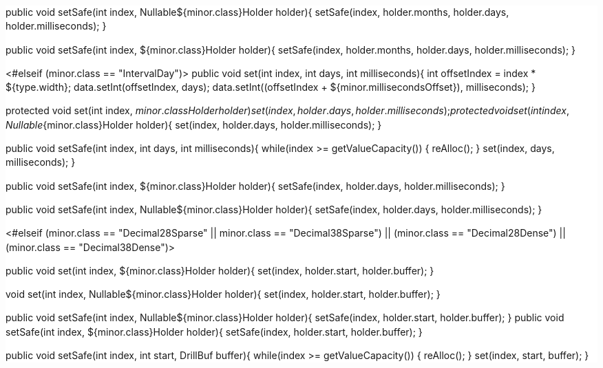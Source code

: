    public void setSafe(int index, Nullable${minor.class}Holder holder){
     setSafe(index, holder.months, holder.days, holder.milliseconds);
   }

   public void setSafe(int index, ${minor.class}Holder holder){
     setSafe(index, holder.months, holder.days, holder.milliseconds);
   }

   <#elseif (minor.class == "IntervalDay")>
   public void set(int index, int days, int milliseconds){
     int offsetIndex = index * ${type.width};
     data.setInt(offsetIndex, days);
     data.setInt((offsetIndex + ${minor.millisecondsOffset}), milliseconds);
   }

   protected void set(int index, ${minor.class}Holder holder){
     set(index, holder.days, holder.milliseconds);
   }
   protected void set(int index, Nullable${minor.class}Holder holder){
     set(index, holder.days, holder.milliseconds);
   }

   public void setSafe(int index, int days, int milliseconds){
     while(index >= getValueCapacity()) {
       reAlloc();
     }
     set(index, days, milliseconds);
   }

   public void setSafe(int index, ${minor.class}Holder holder){
     setSafe(index, holder.days, holder.milliseconds);
   }

   public void setSafe(int index, Nullable${minor.class}Holder holder){
     setSafe(index, holder.days, holder.milliseconds);
   }

   <#elseif (minor.class == "Decimal28Sparse" || minor.class == "Decimal38Sparse") || (minor.class == "Decimal28Dense") || (minor.class == "Decimal38Dense")>

   public void set(int index, ${minor.class}Holder holder){
     set(index, holder.start, holder.buffer);
   }

   void set(int index, Nullable${minor.class}Holder holder){
     set(index, holder.start, holder.buffer);
   }

   public void setSafe(int index,  Nullable${minor.class}Holder holder){
     setSafe(index, holder.start, holder.buffer);
   }
   public void setSafe(int index,  ${minor.class}Holder holder){
     setSafe(index, holder.start, holder.buffer);
   }

   public void setSafe(int index, int start, DrillBuf buffer){
     while(index >= getValueCapacity()) {
       reAlloc();
     }
     set(index, start, buffer);
   }
